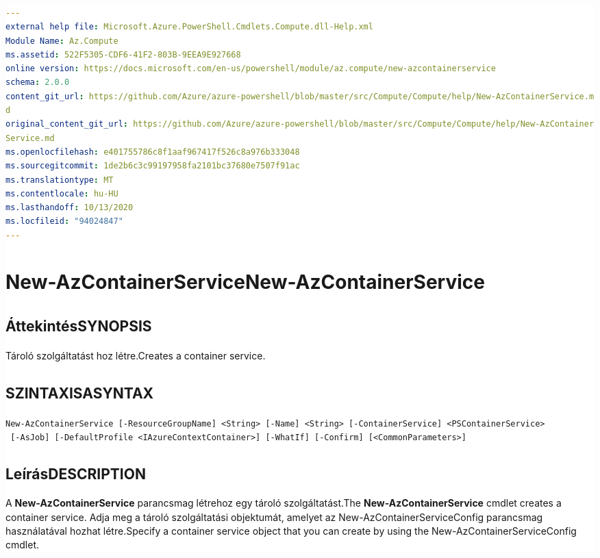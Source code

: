 ```yaml
---
external help file: Microsoft.Azure.PowerShell.Cmdlets.Compute.dll-Help.xml
Module Name: Az.Compute
ms.assetid: 522F5305-CDF6-41F2-803B-9EEA9E927668
online version: https://docs.microsoft.com/en-us/powershell/module/az.compute/new-azcontainerservice
schema: 2.0.0
content_git_url: https://github.com/Azure/azure-powershell/blob/master/src/Compute/Compute/help/New-AzContainerService.md
original_content_git_url: https://github.com/Azure/azure-powershell/blob/master/src/Compute/Compute/help/New-AzContainerService.md
ms.openlocfilehash: e401755786c8f1aaf967417f526c8a976b333048
ms.sourcegitcommit: 1de2b6c3c99197958fa2101bc37680e7507f91ac
ms.translationtype: MT
ms.contentlocale: hu-HU
ms.lasthandoff: 10/13/2020
ms.locfileid: "94024847"
---
```

# <span data-ttu-id="282aa-101">New-AzContainerService</span><span class="sxs-lookup"><span data-stu-id="282aa-101">New-AzContainerService</span></span>

## <span data-ttu-id="282aa-102">Áttekintés</span><span class="sxs-lookup"><span data-stu-id="282aa-102">SYNOPSIS</span></span>
<span data-ttu-id="282aa-103">Tároló szolgáltatást hoz létre.</span><span class="sxs-lookup"><span data-stu-id="282aa-103">Creates a container service.</span></span>

## <span data-ttu-id="282aa-104">SZINTAXISA</span><span class="sxs-lookup"><span data-stu-id="282aa-104">SYNTAX</span></span>

```
New-AzContainerService [-ResourceGroupName] <String> [-Name] <String> [-ContainerService] <PSContainerService>
 [-AsJob] [-DefaultProfile <IAzureContextContainer>] [-WhatIf] [-Confirm] [<CommonParameters>]
```

## <span data-ttu-id="282aa-105">Leírás</span><span class="sxs-lookup"><span data-stu-id="282aa-105">DESCRIPTION</span></span>
<span data-ttu-id="282aa-106">A **New-AzContainerService** parancsmag létrehoz egy tároló szolgáltatást.</span><span class="sxs-lookup"><span data-stu-id="282aa-106">The **New-AzContainerService** cmdlet creates a container service.</span></span>
<span data-ttu-id="282aa-107">Adja meg a tároló szolgáltatási objektumát, amelyet az New-AzContainerServiceConfig parancsmag használatával hozhat létre.</span><span class="sxs-lookup"><span data-stu-id="282aa-107">Specify a container service object that you can create by using the New-AzContainerServiceConfig cmdlet.</span></span>
